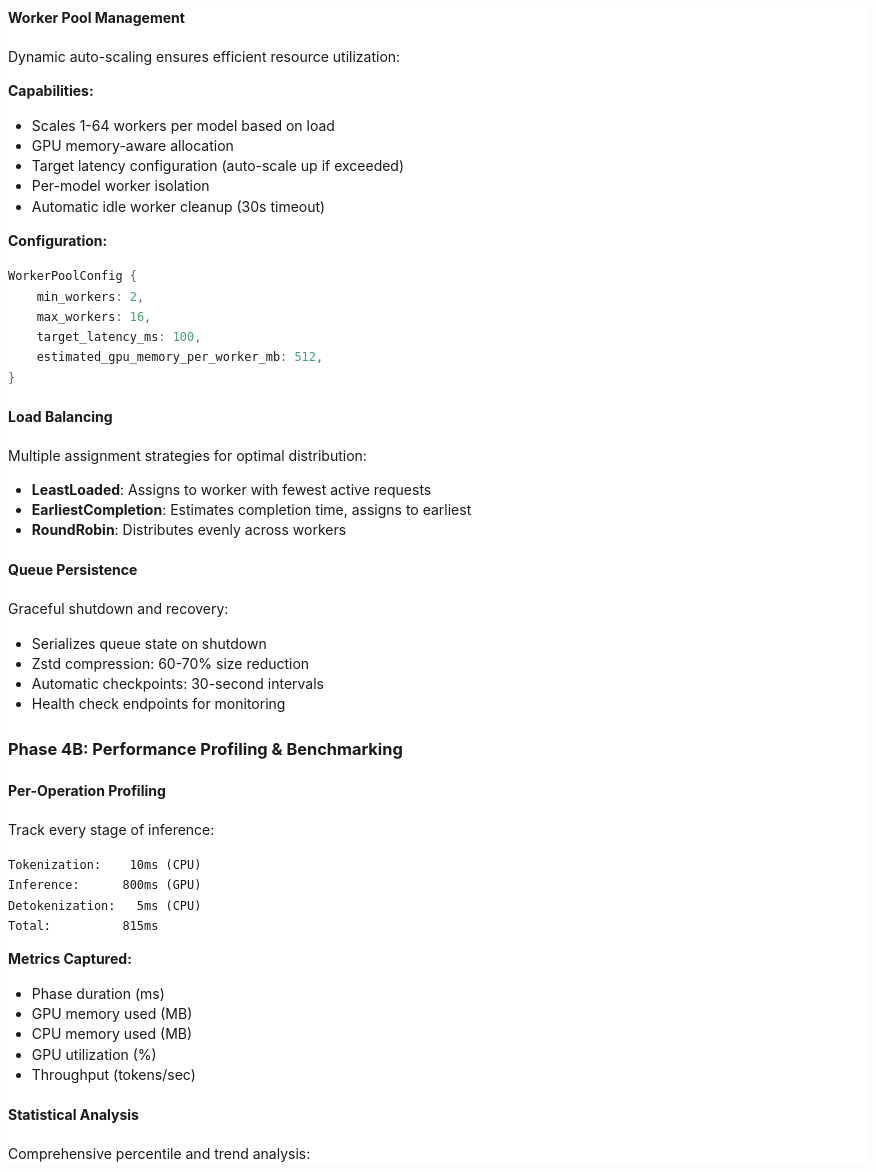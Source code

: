 #### Worker Pool Management
Dynamic auto-scaling ensures efficient resource utilization:

**Capabilities:**
- Scales 1-64 workers per model based on load
- GPU memory-aware allocation
- Target latency configuration (auto-scale up if exceeded)
- Per-model worker isolation
- Automatic idle worker cleanup (30s timeout)

**Configuration:**
```rust
WorkerPoolConfig {
    min_workers: 2,
    max_workers: 16,
    target_latency_ms: 100,
    estimated_gpu_memory_per_worker_mb: 512,
}
```

#### Load Balancing
Multiple assignment strategies for optimal distribution:

- **LeastLoaded**: Assigns to worker with fewest active requests
- **EarliestCompletion**: Estimates completion time, assigns to earliest
- **RoundRobin**: Distributes evenly across workers

#### Queue Persistence
Graceful shutdown and recovery:

- Serializes queue state on shutdown
- Zstd compression: 60-70% size reduction
- Automatic checkpoints: 30-second intervals
- Health check endpoints for monitoring

### Phase 4B: Performance Profiling & Benchmarking

#### Per-Operation Profiling
Track every stage of inference:

```
Tokenization:    10ms (CPU)
Inference:      800ms (GPU)
Detokenization:   5ms (CPU)
Total:          815ms
```

**Metrics Captured:**
- Phase duration (ms)
- GPU memory used (MB)
- CPU memory used (MB)
- GPU utilization (%)
- Throughput (tokens/sec)

#### Statistical Analysis
Comprehensive percentile and trend analysis:

